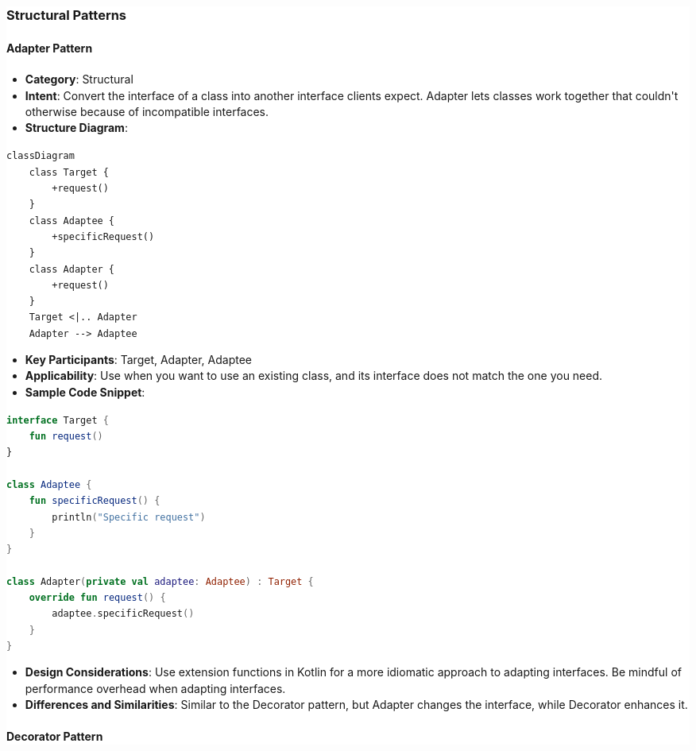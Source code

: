 ### Structural Patterns

#### Adapter Pattern

- **Category**: Structural
- **Intent**: Convert the interface of a class into another interface clients expect. Adapter lets classes work together that couldn't otherwise because of incompatible interfaces.
- **Structure Diagram**:

```mermaid
classDiagram
    class Target {
        +request()
    }
    class Adaptee {
        +specificRequest()
    }
    class Adapter {
        +request()
    }
    Target <|.. Adapter
    Adapter --> Adaptee
```

- **Key Participants**: Target, Adapter, Adaptee
- **Applicability**: Use when you want to use an existing class, and its interface does not match the one you need.
- **Sample Code Snippet**:

```kotlin
interface Target {
    fun request()
}

class Adaptee {
    fun specificRequest() {
        println("Specific request")
    }
}

class Adapter(private val adaptee: Adaptee) : Target {
    override fun request() {
        adaptee.specificRequest()
    }
}
```

- **Design Considerations**: Use extension functions in Kotlin for a more idiomatic approach to adapting interfaces. Be mindful of performance overhead when adapting interfaces.
- **Differences and Similarities**: Similar to the Decorator pattern, but Adapter changes the interface, while Decorator enhances it.

#### Decorator Pattern
